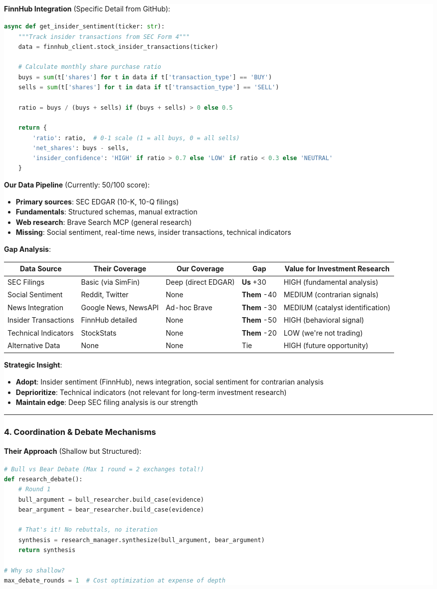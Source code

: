 **FinnHub Integration** (Specific Detail from GitHub):
```python
async def get_insider_sentiment(ticker: str):
    """Track insider transactions from SEC Form 4"""
    data = finnhub_client.stock_insider_transactions(ticker)

    # Calculate monthly share purchase ratio
    buys = sum(t['shares'] for t in data if t['transaction_type'] == 'BUY')
    sells = sum(t['shares'] for t in data if t['transaction_type'] == 'SELL')

    ratio = buys / (buys + sells) if (buys + sells) > 0 else 0.5

    return {
        'ratio': ratio,  # 0-1 scale (1 = all buys, 0 = all sells)
        'net_shares': buys - sells,
        'insider_confidence': 'HIGH' if ratio > 0.7 else 'LOW' if ratio < 0.3 else 'NEUTRAL'
    }
```

**Our Data Pipeline** (Currently: 50/100 score):
- **Primary sources**: SEC EDGAR (10-K, 10-Q filings)
- **Fundamentals**: Structured schemas, manual extraction
- **Web research**: Brave Search MCP (general research)
- **Missing**: Social sentiment, real-time news, insider transactions, technical indicators

**Gap Analysis**:

| Data Source | Their Coverage | Our Coverage | Gap | Value for Investment Research |
|-------------|----------------|--------------|-----|------------------------------|
| SEC Filings | Basic (via SimFin) | Deep (direct EDGAR) | **Us** +30 | HIGH (fundamental analysis) |
| Social Sentiment | Reddit, Twitter | None | **Them** -40 | MEDIUM (contrarian signals) |
| News Integration | Google News, NewsAPI | Ad-hoc Brave | **Them** -30 | MEDIUM (catalyst identification) |
| Insider Transactions | FinnHub detailed | None | **Them** -50 | HIGH (behavioral signal) |
| Technical Indicators | StockStats | None | **Them** -20 | LOW (we're not trading) |
| Alternative Data | None | None | Tie | HIGH (future opportunity) |

**Strategic Insight**:
- **Adopt**: Insider sentiment (FinnHub), news integration, social sentiment for contrarian analysis
- **Deprioritize**: Technical indicators (not relevant for long-term investment research)
- **Maintain edge**: Deep SEC filing analysis is our strength

---

### 4. Coordination & Debate Mechanisms

**Their Approach** (Shallow but Structured):

```python
# Bull vs Bear Debate (Max 1 round = 2 exchanges total!)
def research_debate():
    # Round 1
    bull_argument = bull_researcher.build_case(evidence)
    bear_argument = bear_researcher.build_case(evidence)

    # That's it! No rebuttals, no iteration
    synthesis = research_manager.synthesize(bull_argument, bear_argument)
    return synthesis

# Why so shallow?
max_debate_rounds = 1  # Cost optimization at expense of depth
```
